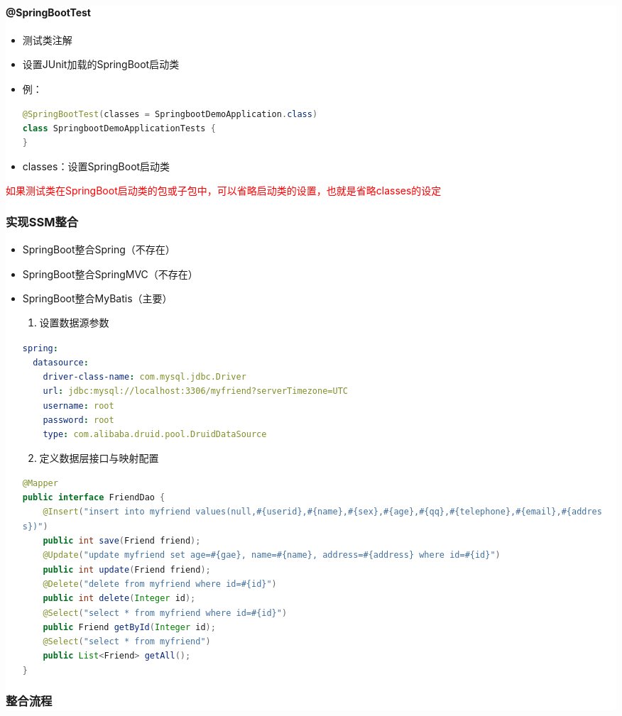 #### @SpringBootTest

- 测试类注解

- 设置JUnit加载的SpringBoot启动类

- 例：

  ```java
  @SpringBootTest(classes = SpringbootDemoApplication.class)
  class SpringbootDemoApplicationTests {
  }
  ```

- classes：设置SpringBoot启动类

<font color='red'>如果测试类在SpringBoot启动类的包或子包中，可以省略启动类的设置，也就是省略classes的设定</font>

### 实现SSM整合

- SpringBoot整合Spring（不存在）

- SpringBoot整合SpringMVC（不存在）

- SpringBoot整合MyBatis（主要）

  1. 设置数据源参数

  ```yaml
  spring:
    datasource:
      driver-class-name: com.mysql.jdbc.Driver
      url: jdbc:mysql://localhost:3306/myfriend?serverTimezone=UTC
      username: root
      password: root
      type: com.alibaba.druid.pool.DruidDataSource
  ```

  2. 定义数据层接口与映射配置

  ```java
  @Mapper
  public interface FriendDao {
      @Insert("insert into myfriend values(null,#{userid},#{name},#{sex},#{age},#{qq},#{telephone},#{email},#{address})")
      public int save(Friend friend);
      @Update("update myfriend set age=#{gae}, name=#{name}, address=#{address} where id=#{id}")
      public int update(Friend friend);
      @Delete("delete from myfriend where id=#{id}")
      public int delete(Integer id);
      @Select("select * from myfriend where id=#{id}")
      public Friend getById(Integer id);
      @Select("select * from myfriend")
      public List<Friend> getAll();
  }
  ```

### 整合流程
